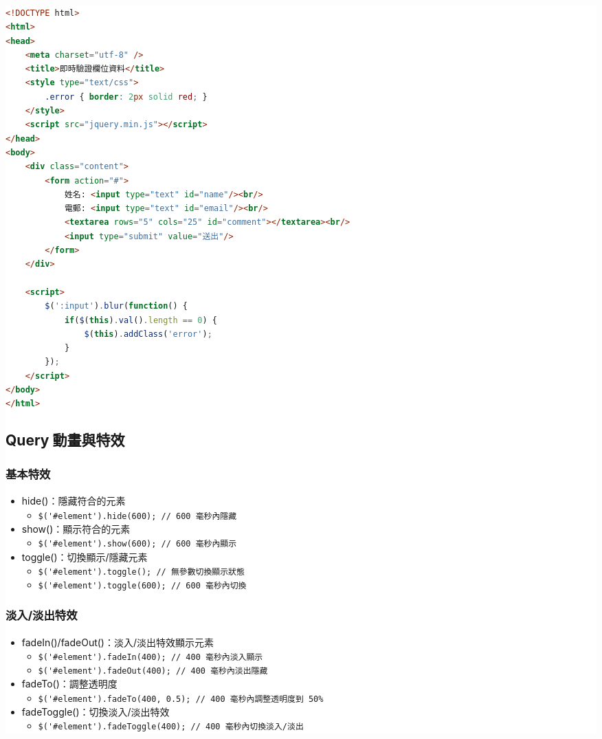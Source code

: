 ```html
<!DOCTYPE html>
<html>
<head>
    <meta charset="utf-8" />
    <title>即時驗證欄位資料</title>
    <style type="text/css">
        .error { border: 2px solid red; }
    </style>
    <script src="jquery.min.js"></script>
</head>
<body>
    <div class="content">
        <form action="#">
            姓名: <input type="text" id="name"/><br/>
            電郵: <input type="text" id="email"/><br/>
            <textarea rows="5" cols="25" id="comment"></textarea><br/>
            <input type="submit" value="送出"/>
        </form>
    </div>

    <script>
        $(':input').blur(function() {
            if($(this).val().length == 0) {
                $(this).addClass('error');
            }
        });
    </script>
</body>
</html>
```


## Query 動畫與特效
### 基本特效
- hide()：隱藏符合的元素
	- `$('#element').hide(600); // 600 毫秒內隱藏`
- show()：顯示符合的元素
	- `$('#element').show(600); // 600 毫秒內顯示`
-  toggle()：切換顯示/隱藏元素
	- `$('#element').toggle(); // 無參數切換顯示狀態`
	- `$('#element').toggle(600); // 600 毫秒內切換`

### 淡入/淡出特效
- fadeIn()/fadeOut()：淡入/淡出特效顯示元素
	- `$('#element').fadeIn(400); // 400 毫秒內淡入顯示`
	- `$('#element').fadeOut(400); // 400 毫秒內淡出隱藏`
- fadeTo()：調整透明度
	- `$('#element').fadeTo(400, 0.5); // 400 毫秒內調整透明度到 50%`
- fadeToggle()：切換淡入/淡出特效
	- `$('#element').fadeToggle(400); // 400 毫秒內切換淡入/淡出`
